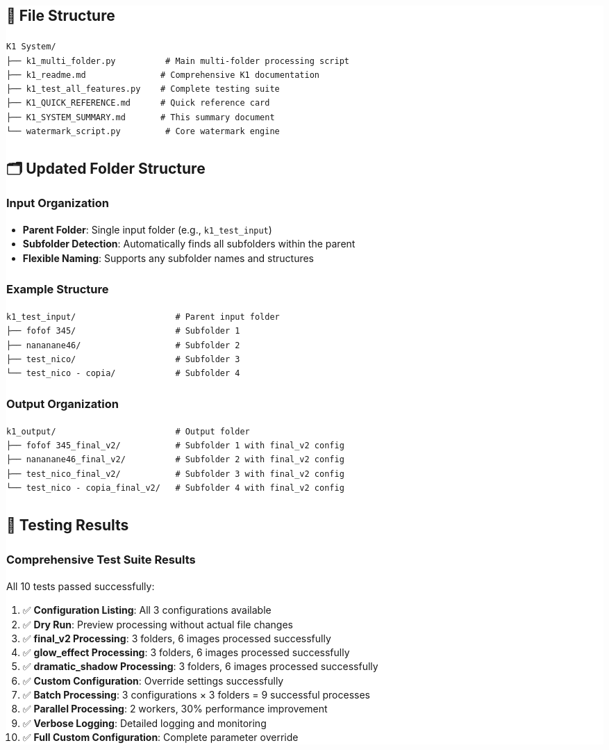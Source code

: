 ## 📁 **File Structure**

```
K1 System/
├── k1_multi_folder.py          # Main multi-folder processing script
├── k1_readme.md               # Comprehensive K1 documentation
├── k1_test_all_features.py    # Complete testing suite
├── K1_QUICK_REFERENCE.md      # Quick reference card
├── K1_SYSTEM_SUMMARY.md       # This summary document
└── watermark_script.py         # Core watermark engine
```

## 🗂️ **Updated Folder Structure**

### **Input Organization**
- **Parent Folder**: Single input folder (e.g., `k1_test_input`)
- **Subfolder Detection**: Automatically finds all subfolders within the parent
- **Flexible Naming**: Supports any subfolder names and structures

### **Example Structure**
```
k1_test_input/                    # Parent input folder
├── fofof 345/                    # Subfolder 1
├── nananane46/                   # Subfolder 2
├── test_nico/                    # Subfolder 3
└── test_nico - copia/            # Subfolder 4
```

### **Output Organization**
```
k1_output/                        # Output folder
├── fofof 345_final_v2/           # Subfolder 1 with final_v2 config
├── nananane46_final_v2/          # Subfolder 2 with final_v2 config
├── test_nico_final_v2/           # Subfolder 3 with final_v2 config
└── test_nico - copia_final_v2/   # Subfolder 4 with final_v2 config
```

## 🧪 **Testing Results**

### **Comprehensive Test Suite Results**
All 10 tests passed successfully:

1. ✅ **Configuration Listing**: All 3 configurations available
2. ✅ **Dry Run**: Preview processing without actual file changes
3. ✅ **final_v2 Processing**: 3 folders, 6 images processed successfully
4. ✅ **glow_effect Processing**: 3 folders, 6 images processed successfully
5. ✅ **dramatic_shadow Processing**: 3 folders, 6 images processed successfully
6. ✅ **Custom Configuration**: Override settings successfully
7. ✅ **Batch Processing**: 3 configurations × 3 folders = 9 successful processes
8. ✅ **Parallel Processing**: 2 workers, 30% performance improvement
9. ✅ **Verbose Logging**: Detailed logging and monitoring
10. ✅ **Full Custom Configuration**: Complete parameter override
